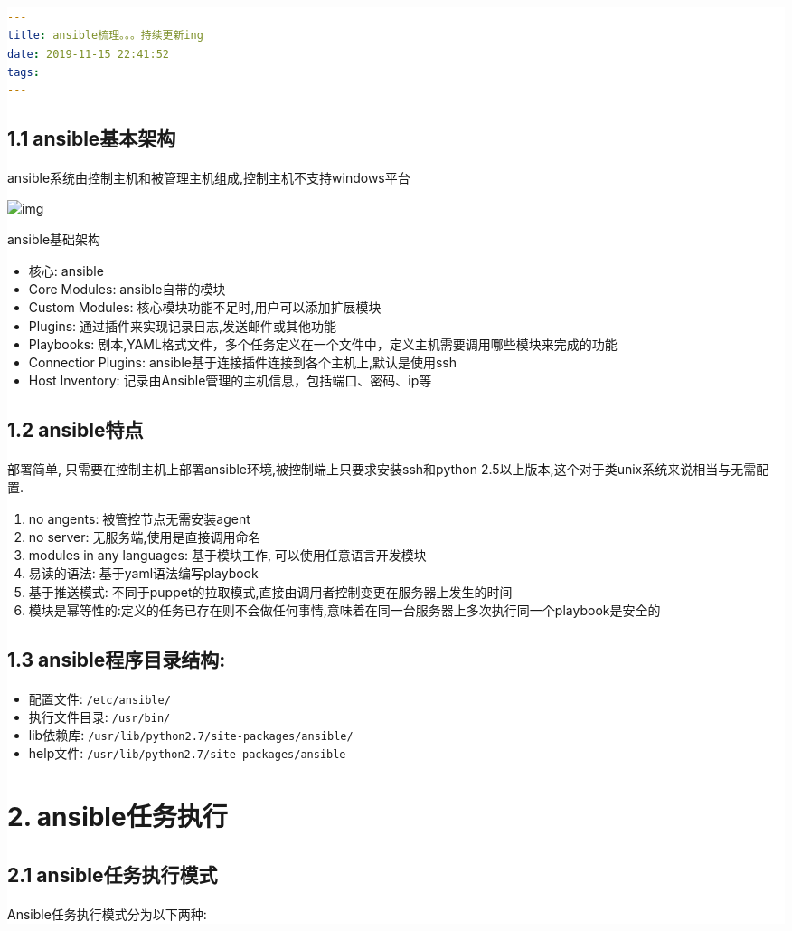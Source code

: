 ```yaml
---
title: ansible梳理。。。持续更新ing
date: 2019-11-15 22:41:52
tags:
---
```


## 1.1 ansible基本架构

ansible系统由控制主机和被管理主机组成,控制主机不支持windows平台



 

![img](https://upload-images.jianshu.io/upload_images/6078939-1799907d732a3e87.png)

ansible基础架构

- 核心: ansible
- Core Modules: ansible自带的模块
- Custom Modules: 核心模块功能不足时,用户可以添加扩展模块
- Plugins: 通过插件来实现记录日志,发送邮件或其他功能
- Playbooks: 剧本,YAML格式文件，多个任务定义在一个文件中，定义主机需要调用哪些模块来完成的功能
- Connectior Plugins: ansible基于连接插件连接到各个主机上,默认是使用ssh
- Host Inventory: 记录由Ansible管理的主机信息，包括端口、密码、ip等

## 1.2 ansible特点

部署简单, 只需要在控制主机上部署ansible环境,被控制端上只要求安装ssh和python 2.5以上版本,这个对于类unix系统来说相当与无需配置.

1. no angents: 被管控节点无需安装agent
2. no server: 无服务端,使用是直接调用命名
3. modules in any languages: 基于模块工作, 可以使用任意语言开发模块
4. 易读的语法: 基于yaml语法编写playbook
5. 基于推送模式: 不同于puppet的拉取模式,直接由调用者控制变更在服务器上发生的时间
6. 模块是幂等性的:定义的任务已存在则不会做任何事情,意味着在同一台服务器上多次执行同一个playbook是安全的

## 1.3 ansible程序目录结构:

- 配置文件: `/etc/ansible/`
- 执行文件目录: `/usr/bin/`
- lib依赖库: `/usr/lib/python2.7/site-packages/ansible/`
- help文件: `/usr/lib/python2.7/site-packages/ansible`

# 2. ansible任务执行

## 2.1 ansible任务执行模式

Ansible任务执行模式分为以下两种:
